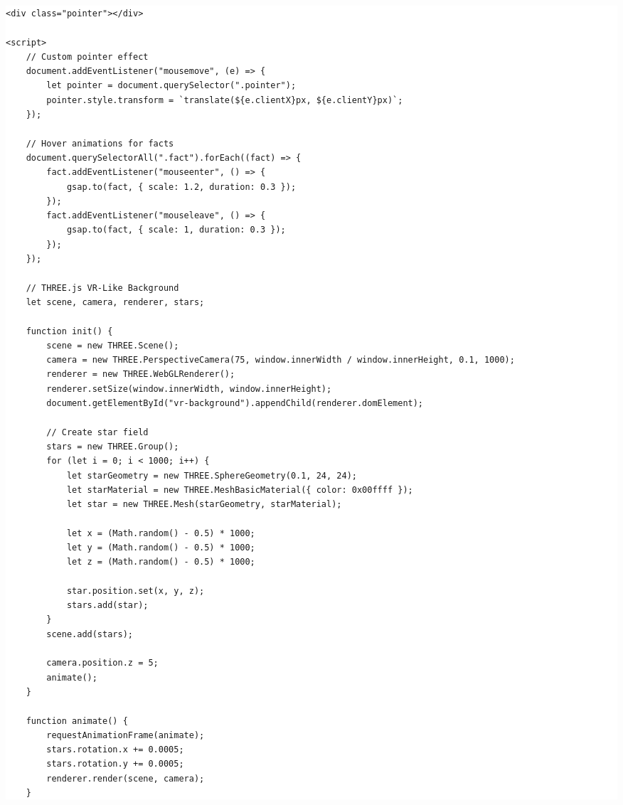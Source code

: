     <div class="pointer"></div>

    <script>
        // Custom pointer effect
        document.addEventListener("mousemove", (e) => {
            let pointer = document.querySelector(".pointer");
            pointer.style.transform = `translate(${e.clientX}px, ${e.clientY}px)`;
        });

        // Hover animations for facts
        document.querySelectorAll(".fact").forEach((fact) => {
            fact.addEventListener("mouseenter", () => {
                gsap.to(fact, { scale: 1.2, duration: 0.3 });
            });
            fact.addEventListener("mouseleave", () => {
                gsap.to(fact, { scale: 1, duration: 0.3 });
            });
        });

        // THREE.js VR-Like Background
        let scene, camera, renderer, stars;

        function init() {
            scene = new THREE.Scene();
            camera = new THREE.PerspectiveCamera(75, window.innerWidth / window.innerHeight, 0.1, 1000);
            renderer = new THREE.WebGLRenderer();
            renderer.setSize(window.innerWidth, window.innerHeight);
            document.getElementById("vr-background").appendChild(renderer.domElement);

            // Create star field
            stars = new THREE.Group();
            for (let i = 0; i < 1000; i++) {
                let starGeometry = new THREE.SphereGeometry(0.1, 24, 24);
                let starMaterial = new THREE.MeshBasicMaterial({ color: 0x00ffff });
                let star = new THREE.Mesh(starGeometry, starMaterial);

                let x = (Math.random() - 0.5) * 1000;
                let y = (Math.random() - 0.5) * 1000;
                let z = (Math.random() - 0.5) * 1000;

                star.position.set(x, y, z);
                stars.add(star);
            }
            scene.add(stars);

            camera.position.z = 5;
            animate();
        }

        function animate() {
            requestAnimationFrame(animate);
            stars.rotation.x += 0.0005;
            stars.rotation.y += 0.0005;
            renderer.render(scene, camera);
        }
